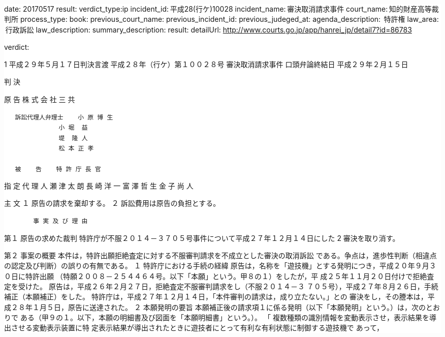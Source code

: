 
date: 20170517
result: 
verdict_type:ip
incident_id: 平成28(行ケ)10028
incident_name: 審決取消請求事件
court_name: 知的財産高等裁判所
process_type:
book: 
previous_court_name:
previous_incident_id:
previous_judeged_at:
agenda_description:  特許権
law_area:  行政訴訟
law_description: 
summary_description: 
result: 
detailUrl: http://www.courts.go.jp/app/hanrei_jp/detail7?id=86783

verdict:

 1 
平成２９年５月１７日判決言渡 
平成２８年（行ケ）第１００２８号 審決取消請求事件 
口頭弁論終結日 平成２９年２月１５日 
 
判      決 
 
原      告    株 式 会 社 三 共        
 
       訴訟代理人弁理士    小 原 博 生 
                   小 堀  益 
                   堤  隆 人 
                   松 本 正 孝 
   
       被    告    特 許 庁 長 官      
指 定 代 理 人    瀬 津 太 朗 
                   長 崎 洋 一 
                   富 澤 哲 生 
                   金 子 尚 人 
 
主      文 
１ 原告の請求を棄却する。 
２ 訴訟費用は原告の負担とする。 
 
            事 実 及 び 理 由 
第１ 原告の求めた裁判 
 特許庁が不服２０１４－３７０５号事件について平成２７年１２月１４日にした
 2 
審決を取り消す。 
 
第２ 事案の概要 
 本件は，特許出願拒絶査定に対する不服審判請求を不成立とした審決の取消訴訟
である。争点は，進歩性判断（相違点の認定及び判断）の誤りの有無である。 
 １ 特許庁における手続の経緯 
 原告は，名称を「遊技機」とする発明につき，平成２０年９月３０日に特許出願
（特願２００８－２５４４６４号。以下「本願」という。甲８の１）をしたが，平
成２５年１１月２０日付けで拒絶査定を受けた。 
原告は，平成２６年２月２７日，拒絶査定不服審判請求をし（不服２０１４－３
７０５号），平成２７年８月２６日，手続補正（本願補正）をした。 
特許庁は，平成２７年１２月１４日，「本件審判の請求は，成り立たない。」との
審決をし，その謄本は，平成２８年１月５日，原告に送達された。 
２ 本願発明の要旨 
 本願補正後の請求項１に係る発明（以下「本願発明」という。）は，次のとおりで
ある（甲９の１。以下，本願の明細書及び図面を「本願明細書」という。）。 
「 複数種類の識別情報を変動表示させ，表示結果を導出させる変動表示装置に特
定表示結果が導出されたときに遊技者にとって有利な有利状態に制御する遊技機で
あって， 